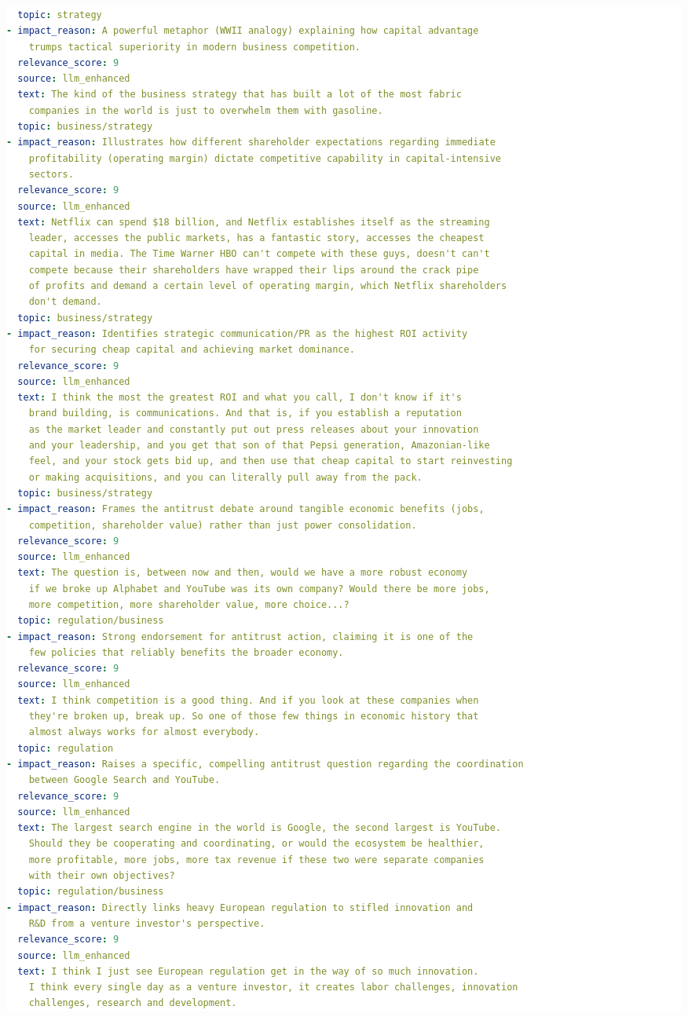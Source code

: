 ```yaml
  topic: strategy
- impact_reason: A powerful metaphor (WWII analogy) explaining how capital advantage
    trumps tactical superiority in modern business competition.
  relevance_score: 9
  source: llm_enhanced
  text: The kind of the business strategy that has built a lot of the most fabric
    companies in the world is just to overwhelm them with gasoline.
  topic: business/strategy
- impact_reason: Illustrates how different shareholder expectations regarding immediate
    profitability (operating margin) dictate competitive capability in capital-intensive
    sectors.
  relevance_score: 9
  source: llm_enhanced
  text: Netflix can spend $18 billion, and Netflix establishes itself as the streaming
    leader, accesses the public markets, has a fantastic story, accesses the cheapest
    capital in media. The Time Warner HBO can't compete with these guys, doesn't can't
    compete because their shareholders have wrapped their lips around the crack pipe
    of profits and demand a certain level of operating margin, which Netflix shareholders
    don't demand.
  topic: business/strategy
- impact_reason: Identifies strategic communication/PR as the highest ROI activity
    for securing cheap capital and achieving market dominance.
  relevance_score: 9
  source: llm_enhanced
  text: I think the most the greatest ROI and what you call, I don't know if it's
    brand building, is communications. And that is, if you establish a reputation
    as the market leader and constantly put out press releases about your innovation
    and your leadership, and you get that son of that Pepsi generation, Amazonian-like
    feel, and your stock gets bid up, and then use that cheap capital to start reinvesting
    or making acquisitions, and you can literally pull away from the pack.
  topic: business/strategy
- impact_reason: Frames the antitrust debate around tangible economic benefits (jobs,
    competition, shareholder value) rather than just power consolidation.
  relevance_score: 9
  source: llm_enhanced
  text: The question is, between now and then, would we have a more robust economy
    if we broke up Alphabet and YouTube was its own company? Would there be more jobs,
    more competition, more shareholder value, more choice...?
  topic: regulation/business
- impact_reason: Strong endorsement for antitrust action, claiming it is one of the
    few policies that reliably benefits the broader economy.
  relevance_score: 9
  source: llm_enhanced
  text: I think competition is a good thing. And if you look at these companies when
    they're broken up, break up. So one of those few things in economic history that
    almost always works for almost everybody.
  topic: regulation
- impact_reason: Raises a specific, compelling antitrust question regarding the coordination
    between Google Search and YouTube.
  relevance_score: 9
  source: llm_enhanced
  text: The largest search engine in the world is Google, the second largest is YouTube.
    Should they be cooperating and coordinating, or would the ecosystem be healthier,
    more profitable, more jobs, more tax revenue if these two were separate companies
    with their own objectives?
  topic: regulation/business
- impact_reason: Directly links heavy European regulation to stifled innovation and
    R&D from a venture investor's perspective.
  relevance_score: 9
  source: llm_enhanced
  text: I think I just see European regulation get in the way of so much innovation.
    I think every single day as a venture investor, it creates labor challenges, innovation
    challenges, research and development.
```